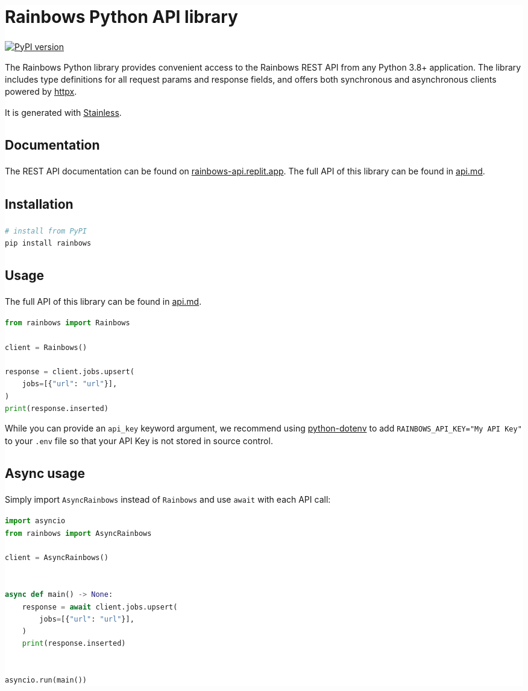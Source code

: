 # Rainbows Python API library

[![PyPI version](https://img.shields.io/pypi/v/rainbows.svg)](https://pypi.org/project/rainbows/)

The Rainbows Python library provides convenient access to the Rainbows REST API from any Python 3.8+
application. The library includes type definitions for all request params and response fields,
and offers both synchronous and asynchronous clients powered by [httpx](https://github.com/encode/httpx).

It is generated with [Stainless](https://www.stainlessapi.com/).

## Documentation

The REST API documentation can be found on [rainbows-api.replit.app](https://rainbows-api.replit.app/redoc). The full API of this library can be found in [api.md](api.md).

## Installation

```sh
# install from PyPI
pip install rainbows
```

## Usage

The full API of this library can be found in [api.md](api.md).

```python
from rainbows import Rainbows

client = Rainbows()

response = client.jobs.upsert(
    jobs=[{"url": "url"}],
)
print(response.inserted)
```

While you can provide an `api_key` keyword argument,
we recommend using [python-dotenv](https://pypi.org/project/python-dotenv/)
to add `RAINBOWS_API_KEY="My API Key"` to your `.env` file
so that your API Key is not stored in source control.

## Async usage

Simply import `AsyncRainbows` instead of `Rainbows` and use `await` with each API call:

```python
import asyncio
from rainbows import AsyncRainbows

client = AsyncRainbows()


async def main() -> None:
    response = await client.jobs.upsert(
        jobs=[{"url": "url"}],
    )
    print(response.inserted)


asyncio.run(main())
```
